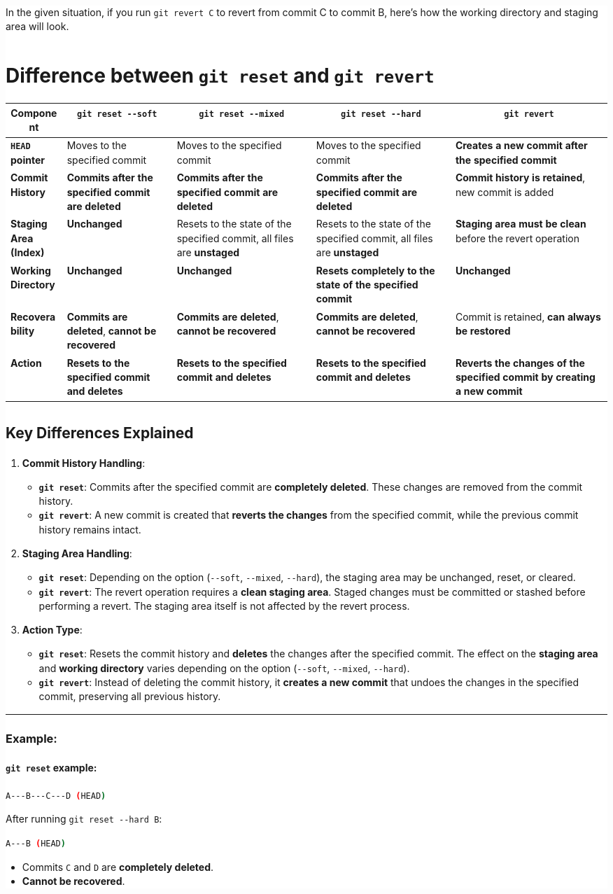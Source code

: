In the given situation, if you run `git revert C` to revert from commit C to commit B, here’s how the working directory and staging area will look.
# Difference between `git reset` and `git revert`

| Component               | **`git reset --soft`**                            | **`git reset --mixed`**                          | **`git reset --hard`**                           | **`git revert`**                                 |
|-------------------------|--------------------------------------------------|-------------------------------------------------|-------------------------------------------------|-------------------------------------------------|
| **`HEAD` pointer**       | Moves to the specified commit                    | Moves to the specified commit                    | Moves to the specified commit                    | **Creates a new commit after the specified commit** |
| **Commit History**       | **Commits after the specified commit are deleted** | **Commits after the specified commit are deleted** | **Commits after the specified commit are deleted** | **Commit history is retained**, new commit is added |
| **Staging Area (Index)** | **Unchanged**                                    | Resets to the state of the specified commit, all files are **unstaged** | Resets to the state of the specified commit, all files are **unstaged** | **Staging area must be clean** before the revert operation |
| **Working Directory**    | **Unchanged**                                    | **Unchanged**                                   | **Resets completely to the state of the specified commit** | **Unchanged**                                   |
| **Recoverability**       | **Commits are deleted**, **cannot be recovered**  | **Commits are deleted**, **cannot be recovered**  | **Commits are deleted**, **cannot be recovered**  | Commit is retained, **can always be restored**  |
| **Action**               | **Resets to the specified commit and deletes**   | **Resets to the specified commit and deletes**   | **Resets to the specified commit and deletes**   | **Reverts the changes of the specified commit by creating a new commit** |

## Key Differences Explained

1. **Commit History Handling**:
   - **`git reset`**: Commits after the specified commit are **completely deleted**. These changes are removed from the commit history.
   - **`git revert`**: A new commit is created that **reverts the changes** from the specified commit, while the previous commit history remains intact.

2. **Staging Area Handling**:
   - **`git reset`**: Depending on the option (`--soft`, `--mixed`, `--hard`), the staging area may be unchanged, reset, or cleared.
   - **`git revert`**: The revert operation requires a **clean staging area**. Staged changes must be committed or stashed before performing a revert. The staging area itself is not affected by the revert process.

3. **Action Type**:
   - **`git reset`**: Resets the commit history and **deletes** the changes after the specified commit. The effect on the **staging area** and **working directory** varies depending on the option (`--soft`, `--mixed`, `--hard`).
   - **`git revert`**: Instead of deleting the commit history, it **creates a new commit** that undoes the changes in the specified commit, preserving all previous history.

---


### Example:

#### `git reset` example:
```bash
A---B---C---D (HEAD)
```
After running `git reset --hard B`:
```bash
A---B (HEAD)
```
- Commits `C` and `D` are **completely deleted**.
- **Cannot be recovered**.
